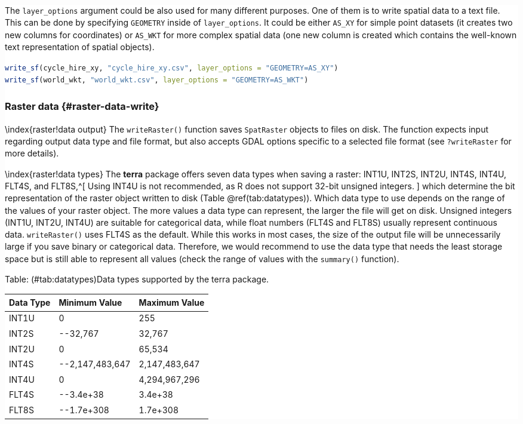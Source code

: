 The `layer_options` argument could be also used for many different purposes.
One of them is to write spatial data to a text file.
This can be done by specifying `GEOMETRY` inside of `layer_options`. 
It could be either `AS_XY` for simple point datasets (it creates two new columns for coordinates) or `AS_WKT` for more complex spatial data (one new column is created which contains the well-known text representation of spatial objects).


``` r
write_sf(cycle_hire_xy, "cycle_hire_xy.csv", layer_options = "GEOMETRY=AS_XY")
write_sf(world_wkt, "world_wkt.csv", layer_options = "GEOMETRY=AS_WKT")
```



### Raster data {#raster-data-write}

\index{raster!data output}
The `writeRaster()` function saves `SpatRaster` objects to files on disk. 
The function expects input regarding output data type and file format, but also accepts GDAL options specific to a selected file format (see `?writeRaster` for more details).

\index{raster!data types}
The **terra** package offers seven data types when saving a raster: INT1U, INT2S, INT2U, INT4S, INT4U, FLT4S, and FLT8S,^[
Using INT4U is not recommended, as R does not support 32-bit unsigned integers.
] which determine the bit representation of the raster object written to disk (Table \@ref(tab:datatypes)).
Which data type to use depends on the range of the values of your raster object.
The more values a data type can represent, the larger the file will get on disk.
Unsigned integers (INT1U, INT2U, INT4U) are suitable for categorical data, while float numbers (FLT4S and FLT8S) usually represent continuous data.
`writeRaster()` uses FLT4S as the default.
While this works in most cases, the size of the output file will be unnecessarily large if you save binary or categorical data.
Therefore, we would recommend to use the data type that needs the least storage space but is still able to represent all values (check the range of values with the `summary()` function).



Table: (\#tab:datatypes)Data types supported by the terra package.

|Data Type |Minimum Value   |Maximum Value |
|:---------|:---------------|:-------------|
|INT1U     |0               |255           |
|INT2S     |--32,767        |32,767        |
|INT2U     |0               |65,534        |
|INT4S     |--2,147,483,647 |2,147,483,647 |
|INT4U     |0               |4,294,967,296 |
|FLT4S     |--3.4e+38       |3.4e+38       |
|FLT8S     |--1.7e+308      |1.7e+308      |
